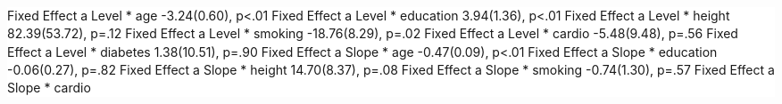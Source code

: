  <tr>
   <td style="text-align:left;"> Fixed Effect </td>
   <td style="text-align:center;"> a </td>
   <td style="text-align:left;"> Level * age </td>
   <td style="text-align:right;"> -3.24(0.60),  p&lt;.01 </td>
  </tr>
  <tr>
   <td style="text-align:left;"> Fixed Effect </td>
   <td style="text-align:center;"> a </td>
   <td style="text-align:left;"> Level * education </td>
   <td style="text-align:right;"> 3.94(1.36),  p&lt;.01 </td>
  </tr>
  <tr>
   <td style="text-align:left;"> Fixed Effect </td>
   <td style="text-align:center;"> a </td>
   <td style="text-align:left;"> Level * height </td>
   <td style="text-align:right;"> 82.39(53.72),  p=.12 </td>
  </tr>
  <tr>
   <td style="text-align:left;"> Fixed Effect </td>
   <td style="text-align:center;"> a </td>
   <td style="text-align:left;"> Level * smoking </td>
   <td style="text-align:right;"> -18.76(8.29),  p=.02 </td>
  </tr>
  <tr>
   <td style="text-align:left;"> Fixed Effect </td>
   <td style="text-align:center;"> a </td>
   <td style="text-align:left;"> Level * cardio </td>
   <td style="text-align:right;"> -5.48(9.48),  p=.56 </td>
  </tr>
  <tr>
   <td style="text-align:left;"> Fixed Effect </td>
   <td style="text-align:center;"> a </td>
   <td style="text-align:left;"> Level * diabetes </td>
   <td style="text-align:right;"> 1.38(10.51),  p=.90 </td>
  </tr>
  <tr>
   <td style="text-align:left;"> Fixed Effect </td>
   <td style="text-align:center;"> a </td>
   <td style="text-align:left;"> Slope * age </td>
   <td style="text-align:right;"> -0.47(0.09),  p&lt;.01 </td>
  </tr>
  <tr>
   <td style="text-align:left;"> Fixed Effect </td>
   <td style="text-align:center;"> a </td>
   <td style="text-align:left;"> Slope * education </td>
   <td style="text-align:right;"> -0.06(0.27),  p=.82 </td>
  </tr>
  <tr>
   <td style="text-align:left;"> Fixed Effect </td>
   <td style="text-align:center;"> a </td>
   <td style="text-align:left;"> Slope * height </td>
   <td style="text-align:right;"> 14.70(8.37),  p=.08 </td>
  </tr>
  <tr>
   <td style="text-align:left;"> Fixed Effect </td>
   <td style="text-align:center;"> a </td>
   <td style="text-align:left;"> Slope * smoking </td>
   <td style="text-align:right;"> -0.74(1.30),  p=.57 </td>
  </tr>
  <tr>
   <td style="text-align:left;"> Fixed Effect </td>
   <td style="text-align:center;"> a </td>
   <td style="text-align:left;"> Slope * cardio </td>